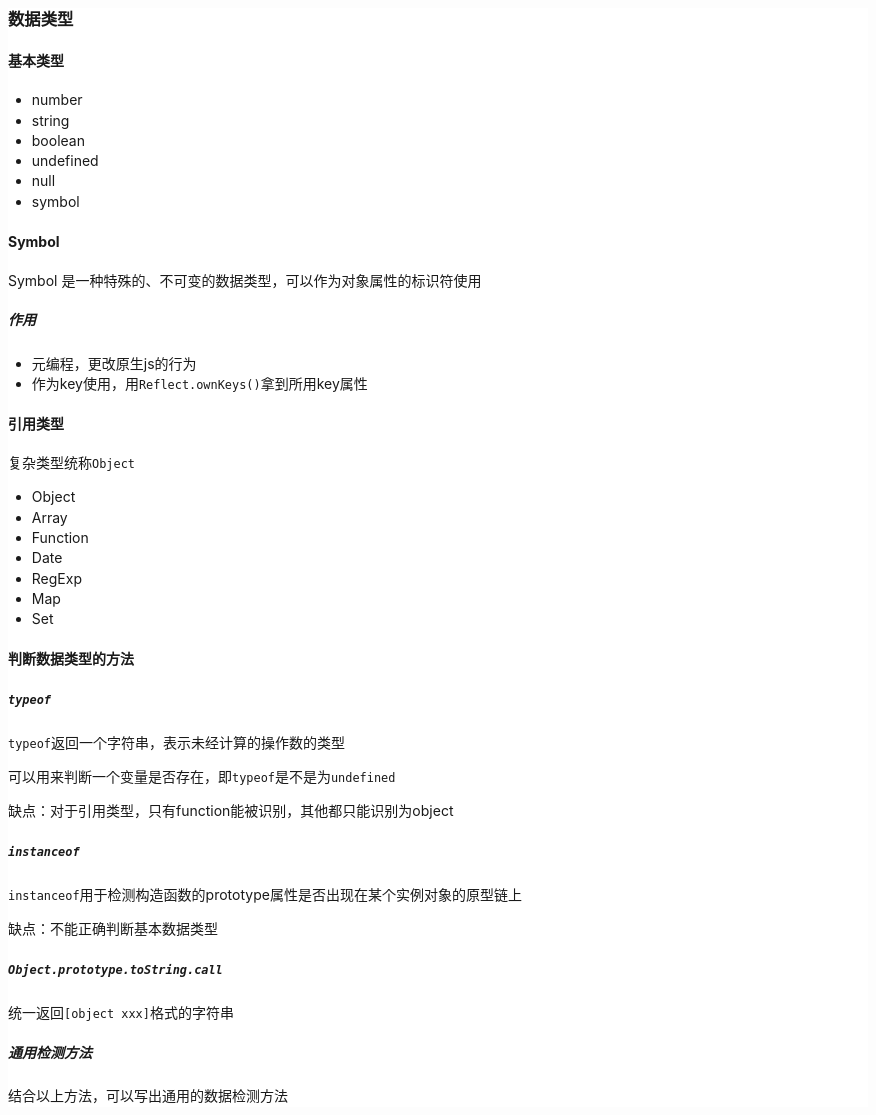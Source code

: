 

### 数据类型

#### 基本类型

- number
- string
- boolean
- undefined
- null
- symbol

#### Symbol

Symbol 是一种特殊的、不可变的数据类型，可以作为对象属性的标识符使用

##### 作用

- 元编程，更改原生js的行为
- 作为key使用，用`Reflect.ownKeys()`拿到所用key属性

#### 引用类型

复杂类型统称`Object`

- Object
- Array
- Function
- Date
- RegExp
- Map
- Set

#### 判断数据类型的方法

##### `typeof`

`typeof`返回一个字符串，表示未经计算的操作数的类型

可以用来判断一个变量是否存在，即`typeof`是不是为`undefined`

缺点：对于引用类型，只有function能被识别，其他都只能识别为object

##### `instanceof`

`instanceof`用于检测构造函数的prototype属性是否出现在某个实例对象的原型链上

缺点：不能正确判断基本数据类型

##### `Object.prototype.toString.call`

统一返回`[object xxx]`格式的字符串

##### 通用检测方法

结合以上方法，可以写出通用的数据检测方法
